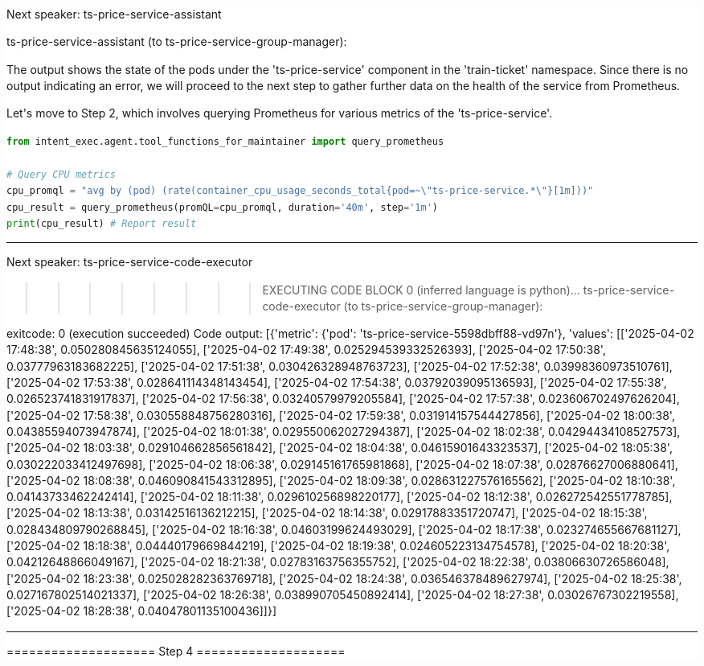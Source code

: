 Next speaker: ts-price-service-assistant

ts-price-service-assistant (to ts-price-service-group-manager):

The output shows the state of the pods under the 'ts-price-service' component in the 'train-ticket' namespace. Since there is no output indicating an error, we will proceed to the next step to gather further data on the health of the service from Prometheus.

Let's move to Step 2, which involves querying Prometheus for various metrics of the 'ts-price-service'.

```python
from intent_exec.agent.tool_functions_for_maintainer import query_prometheus

# Query CPU metrics
cpu_promql = "avg by (pod) (rate(container_cpu_usage_seconds_total{pod=~\"ts-price-service.*\"}[1m]))"
cpu_result = query_prometheus(promQL=cpu_promql, duration='40m', step='1m')
print(cpu_result) # Report result
```

--------------------------------------------------------------------------------

Next speaker: ts-price-service-code-executor


>>>>>>>> EXECUTING CODE BLOCK 0 (inferred language is python)...
ts-price-service-code-executor (to ts-price-service-group-manager):

exitcode: 0 (execution succeeded)
Code output: 
[{'metric': {'pod': 'ts-price-service-5598dbff88-vd97n'}, 'values': [['2025-04-02 17:48:38', 0.050280845635124055], ['2025-04-02 17:49:38', 0.025294539332526393], ['2025-04-02 17:50:38', 0.03777963183682225], ['2025-04-02 17:51:38', 0.030426328948763723], ['2025-04-02 17:52:38', 0.03998360973510761], ['2025-04-02 17:53:38', 0.028641114348143454], ['2025-04-02 17:54:38', 0.03792039095136593], ['2025-04-02 17:55:38', 0.026523741831917837], ['2025-04-02 17:56:38', 0.03240579979205584], ['2025-04-02 17:57:38', 0.023606702497626204], ['2025-04-02 17:58:38', 0.030558848756280316], ['2025-04-02 17:59:38', 0.031914157544427856], ['2025-04-02 18:00:38', 0.04385594073947874], ['2025-04-02 18:01:38', 0.029550062027294387], ['2025-04-02 18:02:38', 0.04294434108527573], ['2025-04-02 18:03:38', 0.029104662856561842], ['2025-04-02 18:04:38', 0.04615901643323537], ['2025-04-02 18:05:38', 0.030222033412497698], ['2025-04-02 18:06:38', 0.029145161765981868], ['2025-04-02 18:07:38', 0.02876627006880641], ['2025-04-02 18:08:38', 0.046090841543312895], ['2025-04-02 18:09:38', 0.028631227576165562], ['2025-04-02 18:10:38', 0.04143733462242414], ['2025-04-02 18:11:38', 0.029610256898220177], ['2025-04-02 18:12:38', 0.026272542551778785], ['2025-04-02 18:13:38', 0.03142516136212215], ['2025-04-02 18:14:38', 0.02917883351720747], ['2025-04-02 18:15:38', 0.028434809790268845], ['2025-04-02 18:16:38', 0.04603199624493029], ['2025-04-02 18:17:38', 0.023274655667681127], ['2025-04-02 18:18:38', 0.04440179669844219], ['2025-04-02 18:19:38', 0.024605223134754578], ['2025-04-02 18:20:38', 0.04212648866049167], ['2025-04-02 18:21:38', 0.02783163756355752], ['2025-04-02 18:22:38', 0.03806630726586048], ['2025-04-02 18:23:38', 0.025028282363769718], ['2025-04-02 18:24:38', 0.036546378489627974], ['2025-04-02 18:25:38', 0.027167802514021337], ['2025-04-02 18:26:38', 0.038990705450892414], ['2025-04-02 18:27:38', 0.03026767302219558], ['2025-04-02 18:28:38', 0.04047801135100436]]}]


--------------------------------------------------------------------------------
==================== Step 4 ====================
